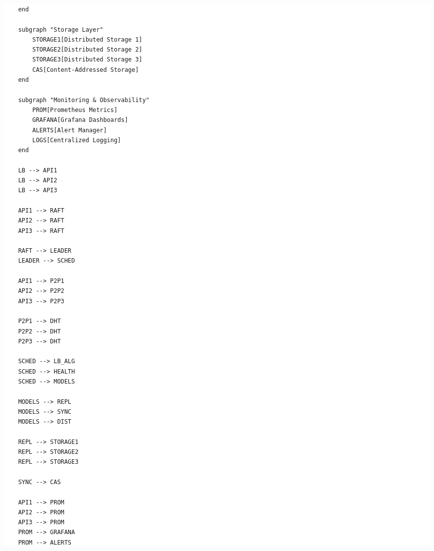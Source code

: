```mermaid
    end
    
    subgraph "Storage Layer"
        STORAGE1[Distributed Storage 1]
        STORAGE2[Distributed Storage 2]
        STORAGE3[Distributed Storage 3]
        CAS[Content-Addressed Storage]
    end
    
    subgraph "Monitoring & Observability"
        PROM[Prometheus Metrics]
        GRAFANA[Grafana Dashboards]
        ALERTS[Alert Manager]
        LOGS[Centralized Logging]
    end

    LB --> API1
    LB --> API2  
    LB --> API3
    
    API1 --> RAFT
    API2 --> RAFT
    API3 --> RAFT
    
    RAFT --> LEADER
    LEADER --> SCHED
    
    API1 --> P2P1
    API2 --> P2P2
    API3 --> P2P3
    
    P2P1 --> DHT
    P2P2 --> DHT
    P2P3 --> DHT
    
    SCHED --> LB_ALG
    SCHED --> HEALTH
    SCHED --> MODELS
    
    MODELS --> REPL
    MODELS --> SYNC
    MODELS --> DIST
    
    REPL --> STORAGE1
    REPL --> STORAGE2
    REPL --> STORAGE3
    
    SYNC --> CAS
    
    API1 --> PROM
    API2 --> PROM
    API3 --> PROM
    PROM --> GRAFANA
    PROM --> ALERTS
```
